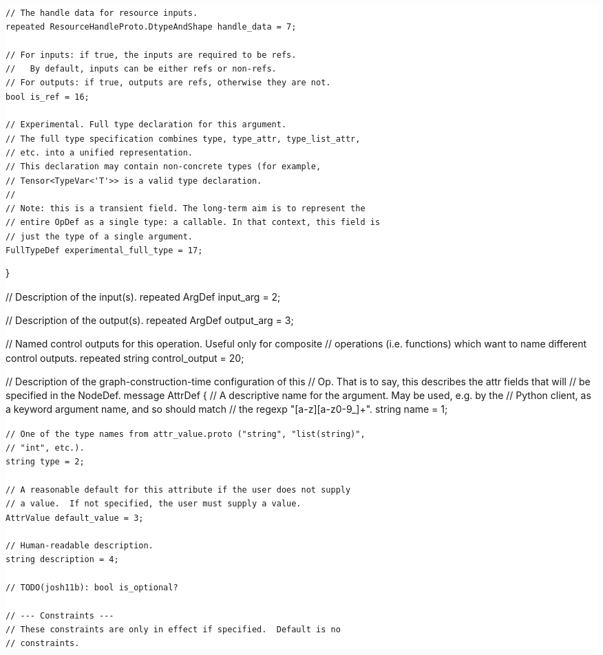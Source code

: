     // The handle data for resource inputs.
    repeated ResourceHandleProto.DtypeAndShape handle_data = 7;
 
    // For inputs: if true, the inputs are required to be refs.
    //   By default, inputs can be either refs or non-refs.
    // For outputs: if true, outputs are refs, otherwise they are not.
    bool is_ref = 16;
 
    // Experimental. Full type declaration for this argument.
    // The full type specification combines type, type_attr, type_list_attr,
    // etc. into a unified representation.
    // This declaration may contain non-concrete types (for example,
    // Tensor<TypeVar<'T'>> is a valid type declaration.
    //
    // Note: this is a transient field. The long-term aim is to represent the
    // entire OpDef as a single type: a callable. In that context, this field is
    // just the type of a single argument.
    FullTypeDef experimental_full_type = 17;
  }
 
  // Description of the input(s).
  repeated ArgDef input_arg = 2;
 
  // Description of the output(s).
  repeated ArgDef output_arg = 3;
 
  // Named control outputs for this operation. Useful only for composite
  // operations (i.e. functions) which want to name different control outputs.
  repeated string control_output = 20;
 
  // Description of the graph-construction-time configuration of this
  // Op.  That is to say, this describes the attr fields that will
  // be specified in the NodeDef.
  message AttrDef {
    // A descriptive name for the argument.  May be used, e.g. by the
    // Python client, as a keyword argument name, and so should match
    // the regexp "[a-z][a-z0-9_]+".
    string name = 1;
 
    // One of the type names from attr_value.proto ("string", "list(string)",
    // "int", etc.).
    string type = 2;
 
    // A reasonable default for this attribute if the user does not supply
    // a value.  If not specified, the user must supply a value.
    AttrValue default_value = 3;
 
    // Human-readable description.
    string description = 4;
 
    // TODO(josh11b): bool is_optional?
 
    // --- Constraints ---
    // These constraints are only in effect if specified.  Default is no
    // constraints.
 